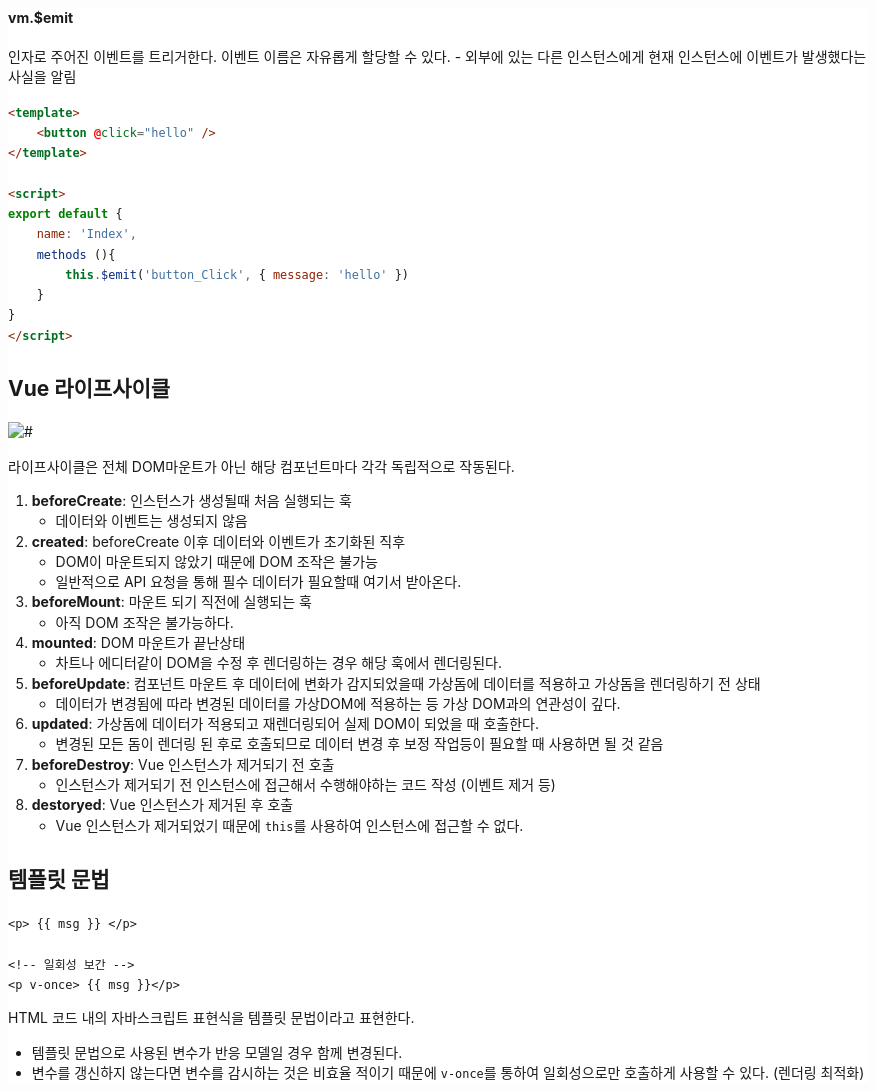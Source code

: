 #### vm.$emit
인자로 주어진 이벤트를 트리거한다. 이벤트 이름은 자유롭게 할당할 수 있다.
    - 외부에 있는 다른 인스턴스에게 현재 인스턴스에 이벤트가 발생했다는 사실을 알림
```html
<template>
    <button @click="hello" />
</template>

<script>
export default {
    name: 'Index',
    methods (){
        this.$emit('button_Click', { message: 'hello' })
    }
}
</script>
```

## Vue 라이프사이클
![#](https://kr.vuejs.org/images/lifecycle.png)

라이프사이클은 전체 DOM마운트가 아닌 해당 컴포넌트마다 각각 독립적으로 작동된다.

1. **beforeCreate**: 인스턴스가 생성될때 처음 실행되는 훅
    - 데이터와 이벤트는 생성되지 않음
2. **created**: beforeCreate 이후 데이터와 이벤트가 초기화된 직후
    - DOM이 마운트되지 않았기 때문에 DOM 조작은 불가능
    - 일반적으로 API 요청을 통해 필수 데이터가 필요할때 여기서 받아온다.
3. **beforeMount**: 마운트 되기 직전에 실행되는 훅
    - 아직 DOM 조작은 불가능하다.
4. **mounted**: DOM 마운트가 끝난상태
    - 차트나 에디터같이 DOM을 수정 후 렌더링하는 경우 해당 훅에서 렌더링된다.
5. **beforeUpdate**: 컴포넌트 마운트 후 데이터에 변화가 감지되었을때 가상돔에 데이터를 적용하고 가상돔을 렌더링하기 전 상태
    - 데이터가 변경됨에 따라 변경된 데이터를 가상DOM에 적용하는 등 가상 DOM과의 연관성이 깊다.
6. **updated**: 가상돔에 데이터가 적용되고 재렌더링되어 실제 DOM이 되었을 때 호출한다.
    - 변경된 모든 돔이 렌더링 된 후로 호출되므로 데이터 변경 후 보정 작업등이 필요할 때 사용하면 될 것 같음
7. **beforeDestroy**: Vue 인스턴스가 제거되기 전 호출
    - 인스턴스가 제거되기 전 인스턴스에 접근해서 수행해야하는 코드 작성 (이벤트 제거 등)
8. **destoryed**: Vue 인스턴스가 제거된 후 호출
    - Vue 인스턴스가 제거되었기 때문에 `this`를 사용하여 인스턴스에 접근할 수 없다.

## 템플릿 문법
```vue
<p> {{ msg }} </p>

<!-- 일회성 보간 -->
<p v-once> {{ msg }}</p>
```
HTML 코드 내의 자바스크립트 표현식을 템플릿 문법이라고 표현한다.
 - 템플릿 문법으로 사용된 변수가 반응 모델일 경우 함께 변경된다.
 - 변수를 갱신하지 않는다면 변수를 감시하는 것은 비효율 적이기 때문에 `v-once`를 통하여 일회성으로만 호출하게 사용할 수 있다. (렌더링 최적화)
